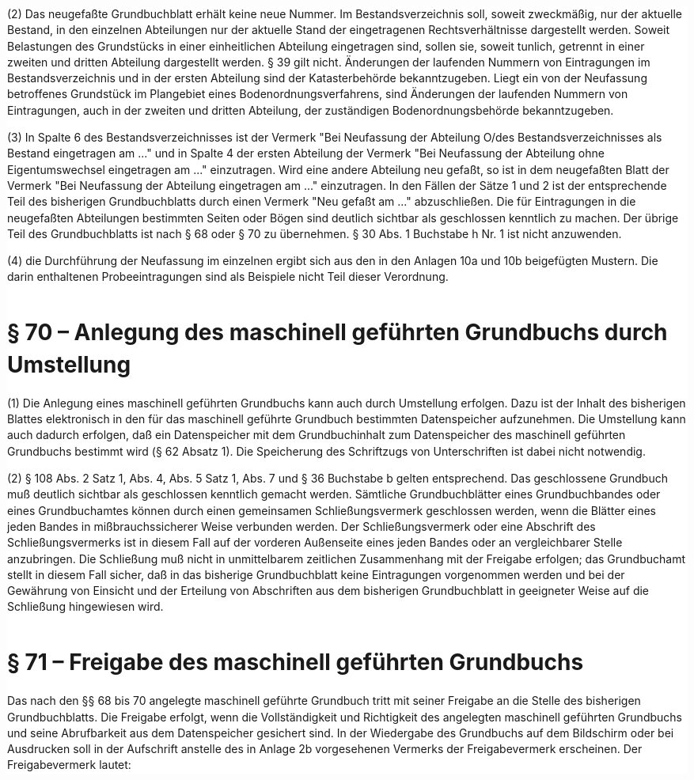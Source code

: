 (2) Das neugefaßte Grundbuchblatt erhält keine neue Nummer. Im Bestandsverzeichnis soll, soweit zweckmäßig, nur der aktuelle Bestand, in den einzelnen Abteilungen nur der aktuelle Stand der eingetragenen Rechtsverhältnisse dargestellt werden. Soweit Belastungen des Grundstücks in einer einheitlichen Abteilung eingetragen sind, sollen sie, soweit tunlich, getrennt in einer zweiten und dritten Abteilung dargestellt werden. § 39 gilt nicht. Änderungen der laufenden Nummern von Eintragungen im Bestandsverzeichnis und in der ersten Abteilung sind der Katasterbehörde bekanntzugeben. Liegt ein von der Neufassung betroffenes Grundstück im Plangebiet eines Bodenordnungsverfahrens, sind Änderungen der laufenden Nummern von Eintragungen, auch in der zweiten und dritten Abteilung, der zuständigen Bodenordnungsbehörde bekanntzugeben.

(3) In Spalte 6 des Bestandsverzeichnisses ist der Vermerk "Bei Neufassung der Abteilung O/des Bestandsverzeichnisses als Bestand eingetragen am ..." und in Spalte 4 der ersten Abteilung der Vermerk "Bei Neufassung der Abteilung ohne Eigentumswechsel eingetragen am ..." einzutragen. Wird eine andere Abteilung neu gefaßt, so ist in dem neugefaßten Blatt der Vermerk "Bei Neufassung der Abteilung eingetragen am ..." einzutragen. In den Fällen der Sätze 1 und 2 ist der entsprechende Teil des bisherigen Grundbuchblatts durch einen Vermerk "Neu gefaßt am ..." abzuschließen. Die für Eintragungen in die neugefaßten Abteilungen bestimmten Seiten oder Bögen sind deutlich sichtbar als geschlossen kenntlich zu machen. Der übrige Teil des Grundbuchblatts ist nach § 68 oder § 70 zu übernehmen. § 30 Abs. 1 Buchstabe h Nr. 1 ist nicht anzuwenden.

(4) die Durchführung der Neufassung im einzelnen ergibt sich aus den in den Anlagen 10a und 10b beigefügten Mustern. Die darin enthaltenen Probeeintragungen sind als Beispiele nicht Teil dieser Verordnung.

# § 70 – Anlegung des maschinell geführten Grundbuchs durch Umstellung

(1) Die Anlegung eines maschinell geführten Grundbuchs kann auch durch Umstellung erfolgen. Dazu ist der Inhalt des bisherigen Blattes elektronisch in den für das maschinell geführte Grundbuch bestimmten Datenspeicher aufzunehmen. Die Umstellung kann auch dadurch erfolgen, daß ein Datenspeicher mit dem Grundbuchinhalt zum Datenspeicher des maschinell geführten Grundbuchs bestimmt wird (§ 62 Absatz 1). Die Speicherung des Schriftzugs von Unterschriften ist dabei nicht notwendig.

(2) § 108 Abs. 2 Satz 1, Abs. 4, Abs. 5 Satz 1, Abs. 7 und § 36 Buchstabe b gelten entsprechend. Das geschlossene Grundbuch muß deutlich sichtbar als geschlossen kenntlich gemacht werden. Sämtliche Grundbuchblätter eines Grundbuchbandes oder eines Grundbuchamtes können durch einen gemeinsamen Schließungsvermerk geschlossen werden, wenn die Blätter eines jeden Bandes in mißbrauchssicherer Weise verbunden werden. Der Schließungsvermerk oder eine Abschrift des Schließungsvermerks ist in diesem Fall auf der vorderen Außenseite eines jeden Bandes oder an vergleichbarer Stelle anzubringen. Die Schließung muß nicht in unmittelbarem zeitlichen Zusammenhang mit der Freigabe erfolgen; das Grundbuchamt stellt in diesem Fall sicher, daß in das bisherige Grundbuchblatt keine Eintragungen vorgenommen werden und bei der Gewährung von Einsicht und der Erteilung von Abschriften aus dem bisherigen Grundbuchblatt in geeigneter Weise auf die Schließung hingewiesen wird.

# § 71 – Freigabe des maschinell geführten Grundbuchs

Das nach den §§ 68 bis 70 angelegte maschinell geführte Grundbuch tritt mit seiner Freigabe an die Stelle des bisherigen Grundbuchblatts. Die Freigabe erfolgt, wenn die Vollständigkeit und Richtigkeit des angelegten maschinell geführten Grundbuchs und seine Abrufbarkeit aus dem Datenspeicher gesichert sind. In der Wiedergabe des Grundbuchs auf dem Bildschirm oder bei Ausdrucken soll in der Aufschrift anstelle des in Anlage 2b vorgesehenen Vermerks der Freigabevermerk erscheinen. Der Freigabevermerk lautet:
